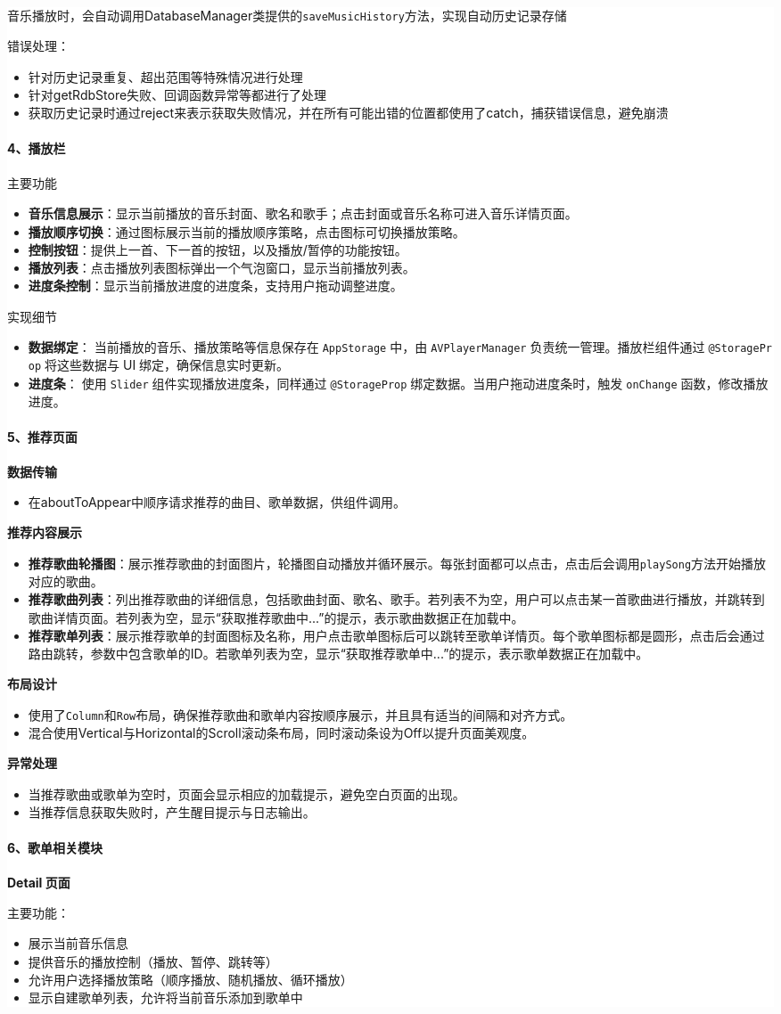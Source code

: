 音乐播放时，会自动调用DatabaseManager类提供的`saveMusicHistory`方法，实现自动历史记录存储

错误处理：

- 针对历史记录重复、超出范围等特殊情况进行处理
- 针对getRdbStore失败、回调函数异常等都进行了处理
- 获取历史记录时通过reject来表示获取失败情况，并在所有可能出错的位置都使用了catch，捕获错误信息，避免崩溃

#### 4、播放栏

主要功能

- **音乐信息展示**：显示当前播放的音乐封面、歌名和歌手；点击封面或音乐名称可进入音乐详情页面。
- **播放顺序切换**：通过图标展示当前的播放顺序策略，点击图标可切换播放策略。
- **控制按钮**：提供上一首、下一首的按钮，以及播放/暂停的功能按钮。
- **播放列表**：点击播放列表图标弹出一个气泡窗口，显示当前播放列表。
- **进度条控制**：显示当前播放进度的进度条，支持用户拖动调整进度。

实现细节

- **数据绑定**：
  当前播放的音乐、播放策略等信息保存在 `AppStorage` 中，由 `AVPlayerManager` 负责统一管理。播放栏组件通过 `@StorageProp` 将这些数据与 UI 绑定，确保信息实时更新。
- **进度条**：
  使用 `Slider` 组件实现播放进度条，同样通过 `@StorageProp` 绑定数据。当用户拖动进度条时，触发 `onChange` 函数，修改播放进度。

#### 5、推荐页面

**数据传输**

- 在aboutToAppear中顺序请求推荐的曲目、歌单数据，供组件调用。

**推荐内容展示**

- **推荐歌曲轮播图**：展示推荐歌曲的封面图片，轮播图自动播放并循环展示。每张封面都可以点击，点击后会调用`playSong`方法开始播放对应的歌曲。
- **推荐歌曲列表**：列出推荐歌曲的详细信息，包括歌曲封面、歌名、歌手。若列表不为空，用户可以点击某一首歌曲进行播放，并跳转到歌曲详情页面。若列表为空，显示“获取推荐歌曲中...”的提示，表示歌曲数据正在加载中。
- **推荐歌单列表**：展示推荐歌单的封面图标及名称，用户点击歌单图标后可以跳转至歌单详情页。每个歌单图标都是圆形，点击后会通过路由跳转，参数中包含歌单的ID。若歌单列表为空，显示“获取推荐歌单中...”的提示，表示歌单数据正在加载中。

**布局设计**

- 使用了`Column`和`Row`布局，确保推荐歌曲和歌单内容按顺序展示，并且具有适当的间隔和对齐方式。
- 混合使用Vertical与Horizontal的Scroll滚动条布局，同时滚动条设为Off以提升页面美观度。

**异常处理**

- 当推荐歌曲或歌单为空时，页面会显示相应的加载提示，避免空白页面的出现。
- 当推荐信息获取失败时，产生醒目提示与日志输出。

#### 6、歌单相关模块

**Detail 页面**

主要功能：

- 展示当前音乐信息
- 提供音乐的播放控制（播放、暂停、跳转等）
- 允许用户选择播放策略（顺序播放、随机播放、循环播放）
- 显示自建歌单列表，允许将当前音乐添加到歌单中
